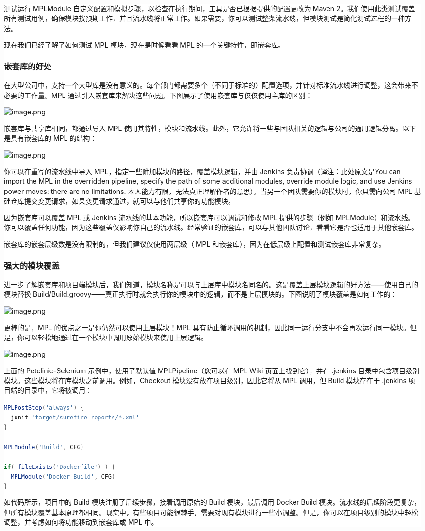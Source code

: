 测试运行 MPLModule 自定义配置和模拟步骤，以检查在执行期间，工具是否已根据提供的配置更改为 Maven 2。我们使用此类测试覆盖所有测试用例，确保模块按预期工作，并且流水线将正常工作。如果需要，你可以测试整条流水线，但模块测试是简化测试过程的一种方法。

现在我们已经了解了如何测试 MPL 模块，现在是时候看看 MPL 的一个关键特性，即嵌套库。

### 嵌套库的好处

在大型公司中，支持一个大型库是没有意义的。每个部门都需要多个（不同于标准的）配置选项，并针对标准流水线进行调整，这会带来不必要的工作量。MPL 通过引入嵌套库来解决这些问题。下图展示了使用嵌套库与仅仅使用主库的区别：

![image.png](fig04-ways-to-use-the-mpl.png)

嵌套库与共享库相同，都通过导入 MPL 使用其特性，模块和流水线。此外，它允许将一些与团队相关的逻辑与公司的通用逻辑分离。以下是具有嵌套库的 MPL 的结构：

![image.png](fig05-example-of-a-companys-libraries-tree-structure.png)

你可以在重写的流水线中导入 MPL，指定一些附加模块的路径，覆盖模块逻辑，并由 Jenkins 负责协调（译注：此处原文是You can import the MPL in the overridden pipeline, specify the path of some additional modules, override module
logic, and use Jenkins power moves: there are no limitations. 本人能力有限，无法真正理解作者的意思）。当另一个团队需要你的模块时，你只需向公司 MPL 基础仓库提交变更请求，如果变更请求通过，就可以与他们共享你的功能模块。

因为嵌套库可以覆盖 MPL 或 Jenkins 流水线的基本功能，所以嵌套库可以调试和修改 MPL 提供的步骤（例如 MPLModule）和流水线。你可以覆盖任何功能，因为这些覆盖仅影响你自己的流水线。经常验证的嵌套库，可以与其他团队讨论，看看它是否也适用于其他嵌套库。

嵌套库的嵌套层级数是没有限制的，但我们建议仅使用两层级（ MPL 和嵌套库），因为在低层级上配置和测试嵌套库非常复杂。

### 强大的模块覆盖

进一步了解嵌套库和项目端模块后，我们知道，模块名称是可以与上层库中模块名同名的。这是覆盖上层模块逻辑的好方法——使用自己的模块替换
Build/Build.groovy——真正执行时就会执行你的模块中的逻辑，而不是上层模块的。下图说明了模块覆盖是如何工作的：

![image.png](fig06-mpl-modules-overriding.png)

更棒的是，MPL 的优点之一是你仍然可以使用上层模块！MPL 具有防止循环调用的机制，因此同一运行分支中不会再次运行同一模块。但是，你可以轻松地通过在一个模块中调用原始模块来使用上层逻辑。

![image.png](fig07-petclinic-selenium-example-pipeline-structure.png)

上面的 Petclinic-Selenium 示例中，使用了默认值 MPLPipeline（您可以在 [MPL Wiki](https://github.com/griddynamics/mpl/wiki) 页面上找到它），并在 .jenkins 目录中包含项目级别模块。这些模块将在库模块之前调用。例如，Checkout 模块没有放在项目级别，因此它将从 MPL 调用，但 Build 模块存在于 .jenkins 项目端的目录中，它将被调用：

```groovy
MPLPostStep('always') {
  junit 'target/surefire-reports/*.xml'
}

MPLModule('Build', CFG)

if( fileExists('Dockerfile') ) {
  MPLModule('Docker Build', CFG)
}
```

如代码所示，项目中的 Build 模块注册了后续步骤，接着调用原始的 Build 模块，最后调用 Docker Build 模块。流水线的后续阶段更复杂，但所有模块覆盖基本原理都相同。现实中，有些项目可能很棘手，需要对现有模块进行一些小调整。但是，你可以在项目级别的模块中轻松调整，并考虑如何将功能移动到嵌套库或 MPL 中。
